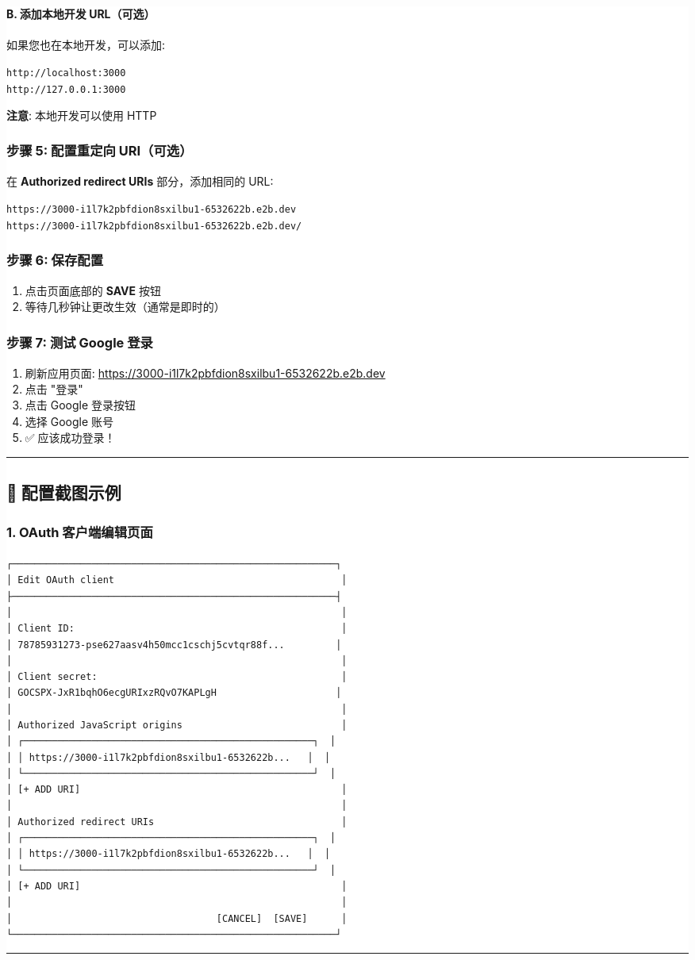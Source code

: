 #### B. 添加本地开发 URL（可选）

如果您也在本地开发，可以添加:

```
http://localhost:3000
http://127.0.0.1:3000
```

**注意**: 本地开发可以使用 HTTP

### 步骤 5: 配置重定向 URI（可选）

在 **Authorized redirect URIs** 部分，添加相同的 URL:

```
https://3000-i1l7k2pbfdion8sxilbu1-6532622b.e2b.dev
https://3000-i1l7k2pbfdion8sxilbu1-6532622b.e2b.dev/
```

### 步骤 6: 保存配置

1. 点击页面底部的 **SAVE** 按钮
2. 等待几秒钟让更改生效（通常是即时的）

### 步骤 7: 测试 Google 登录

1. 刷新应用页面: https://3000-i1l7k2pbfdion8sxilbu1-6532622b.e2b.dev
2. 点击 "登录"
3. 点击 Google 登录按钮
4. 选择 Google 账号
5. ✅ 应该成功登录！

---

## 📸 配置截图示例

### 1. OAuth 客户端编辑页面

```
┌─────────────────────────────────────────────────────────┐
│ Edit OAuth client                                        │
├─────────────────────────────────────────────────────────┤
│                                                          │
│ Client ID:                                               │
│ 78785931273-pse627aasv4h50mcc1cschj5cvtqr88f...         │
│                                                          │
│ Client secret:                                           │
│ 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                     │
│                                                          │
│ Authorized JavaScript origins                            │
│ ┌───────────────────────────────────────────────────┐  │
│ │ https://3000-i1l7k2pbfdion8sxilbu1-6532622b...   │  │
│ └───────────────────────────────────────────────────┘  │
│ [+ ADD URI]                                              │
│                                                          │
│ Authorized redirect URIs                                 │
│ ┌───────────────────────────────────────────────────┐  │
│ │ https://3000-i1l7k2pbfdion8sxilbu1-6532622b...   │  │
│ └───────────────────────────────────────────────────┘  │
│ [+ ADD URI]                                              │
│                                                          │
│                                    [CANCEL]  [SAVE]      │
└─────────────────────────────────────────────────────────┘
```

---